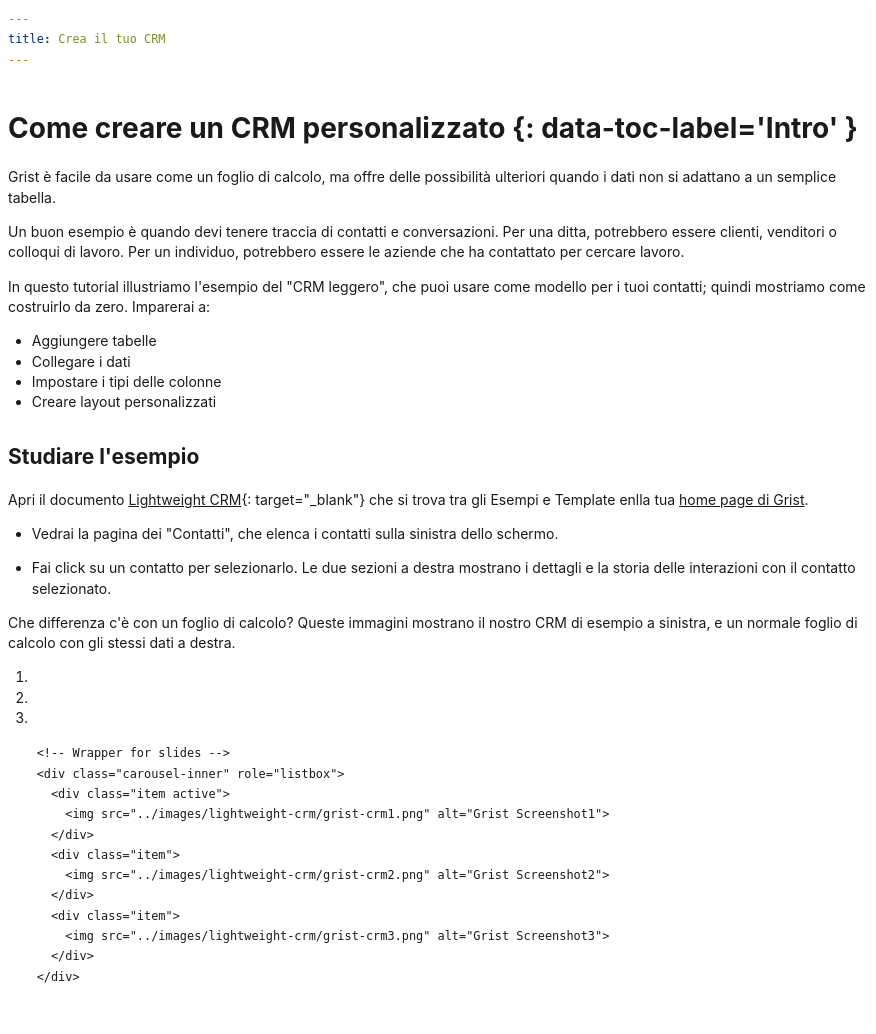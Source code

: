 ```yaml
---
title: Crea il tuo CRM
---
```


# Come creare un CRM personalizzato {: data-toc-label='Intro' }

Grist è facile da usare come un foglio di calcolo, ma offre delle possibilità ulteriori quando i dati non si adattano a un semplice tabella.

Un buon esempio è quando devi tenere traccia di contatti e conversazioni. Per una ditta, potrebbero essere clienti, venditori o colloqui di lavoro. Per un individuo, potrebbero essere le aziende che ha contattato per cercare lavoro.

In questo tutorial illustriamo l'esempio del "CRM leggero", che puoi usare come modello per i tuoi contatti; quindi mostriamo come costruirlo da zero. Imparerai a:

- Aggiungere tabelle
- Collegare i dati
- Impostare i tipi delle colonne
- Creare layout personalizzati

## Studiare l'esempio

Apri il documento [Lightweight CRM](https://templates.getgrist.com/doc/lightweight-crm){: target="_blank"} che si trova tra gli Esempi e Template enlla tua [home page di Grist](https://docs.getgrist.com/).

- Vedrai la pagina dei "Contatti", che elenca i contatti sulla sinistra dello schermo.

- Fai click su un contatto per selezionarlo. Le due sezioni a destra mostrano i dettagli e la storia delle interazioni con il contatto selezionato.

Che differenza c'è con un foglio di calcolo? Queste immagini mostrano il nostro CRM di esempio a sinistra, e un normale foglio di calcolo con gli stessi dati a destra.

<div class="container-fluid">
  <div class="row">
    <div class="col-md-6">
      <div id="carousel-grist" class="carousel slide" data-interval="false">
        <!-- Indicators -->
        <ol class="carousel-indicators">
          <li data-target="#carousel-grist" data-slide-to="0" class="active">
          </li>
<li data-target="#carousel-grist" data-slide-to="1">
          </li>
<li data-target="#carousel-grist" data-slide-to="2">
        </li>
</ol>
</div>
<pre data-md-type="block_code" data-md-language=""><code>    &lt;!-- Wrapper for slides --&gt;
    &lt;div class="carousel-inner" role="listbox"&gt;
      &lt;div class="item active"&gt;
        &lt;img src="../images/lightweight-crm/grist-crm1.png" alt="Grist Screenshot1"&gt;
      &lt;/div&gt;
      &lt;div class="item"&gt;
        &lt;img src="../images/lightweight-crm/grist-crm2.png" alt="Grist Screenshot2"&gt;
      &lt;/div&gt;
      &lt;div class="item"&gt;
        &lt;img src="../images/lightweight-crm/grist-crm3.png" alt="Grist Screenshot3"&gt;
      &lt;/div&gt;
    &lt;/div&gt;
